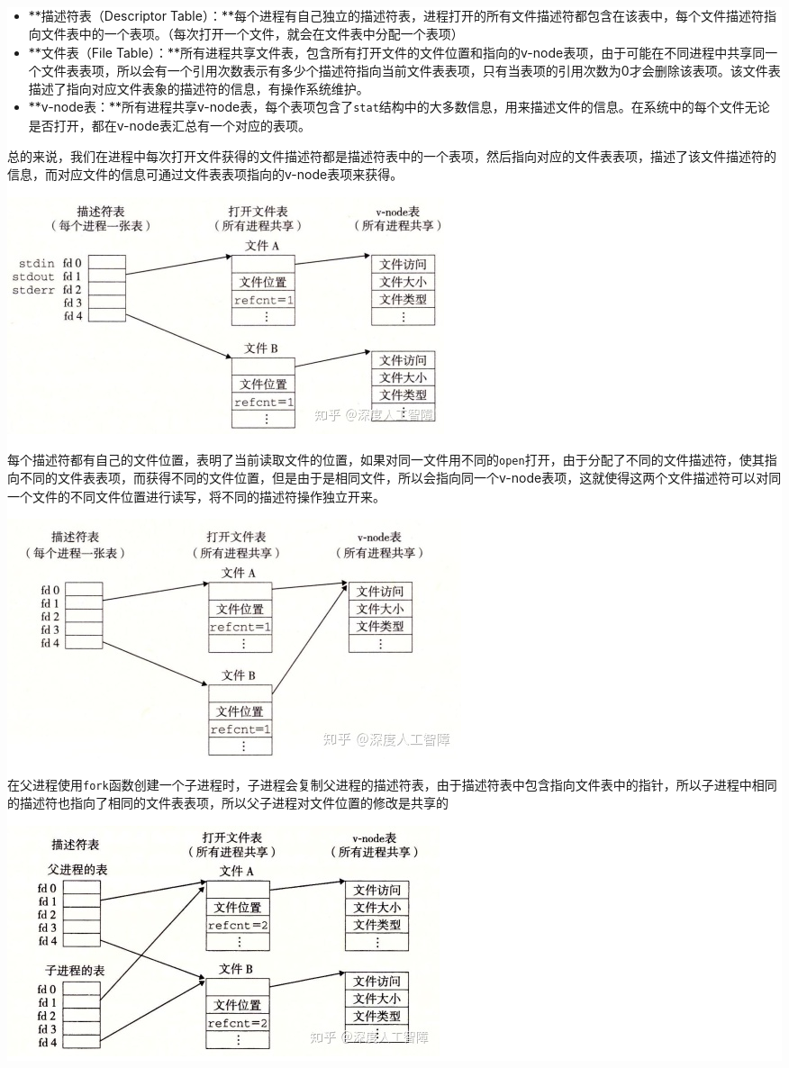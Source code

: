 - **描述符表（Descriptor Table）：**每个进程有自己独立的描述符表，进程打开的所有文件描述符都包含在该表中，每个文件描述符指向文件表中的一个表项。（每次打开一个文件，就会在文件表中分配一个表项）
- **文件表（File Table）：**所有进程共享文件表，包含所有打开文件的文件位置和指向的v-node表项，由于可能在不同进程中共享同一个文件表表项，所以会有一个引用次数表示有多少个描述符指向当前文件表表项，只有当表项的引用次数为0才会删除该表项。该文件表描述了指向对应文件表象的描述符的信息，有操作系统维护。
- **v-node表：**所有进程共享v-node表，每个表项包含了`stat`结构中的大多数信息，用来描述文件的信息。在系统中的每个文件无论是否打开，都在v-node表汇总有一个对应的表项。

总的来说，我们在进程中每次打开文件获得的文件描述符都是描述符表中的一个表项，然后指向对应的文件表表项，描述了该文件描述符的信息，而对应文件的信息可通过文件表表项指向的v-node表项来获得。

![img](pics/v2-ca29a8f10ce7ac48c67d217ef66e22c1_720w.jpg)

每个描述符都有自己的文件位置，表明了当前读取文件的位置，如果对同一文件用不同的`open`打开，由于分配了不同的文件描述符，使其指向不同的文件表表项，而获得不同的文件位置，但是由于是相同文件，所以会指向同一个v-node表项，这就使得这两个文件描述符可以对同一个文件的不同文件位置进行读写，将不同的描述符操作独立开来。

![img](pics/v2-936221a3fd4ae48ee16a926428ab3b0d_720w.jpg)

在父进程使用`fork`函数创建一个子进程时，子进程会复制父进程的描述符表，由于描述符表中包含指向文件表中的指针，所以子进程中相同的描述符也指向了相同的文件表表项，所以父子进程对文件位置的修改是共享的

![img](pics/v2-407fa756fbf40db467b4266d671d87ff_720w.jpg)
